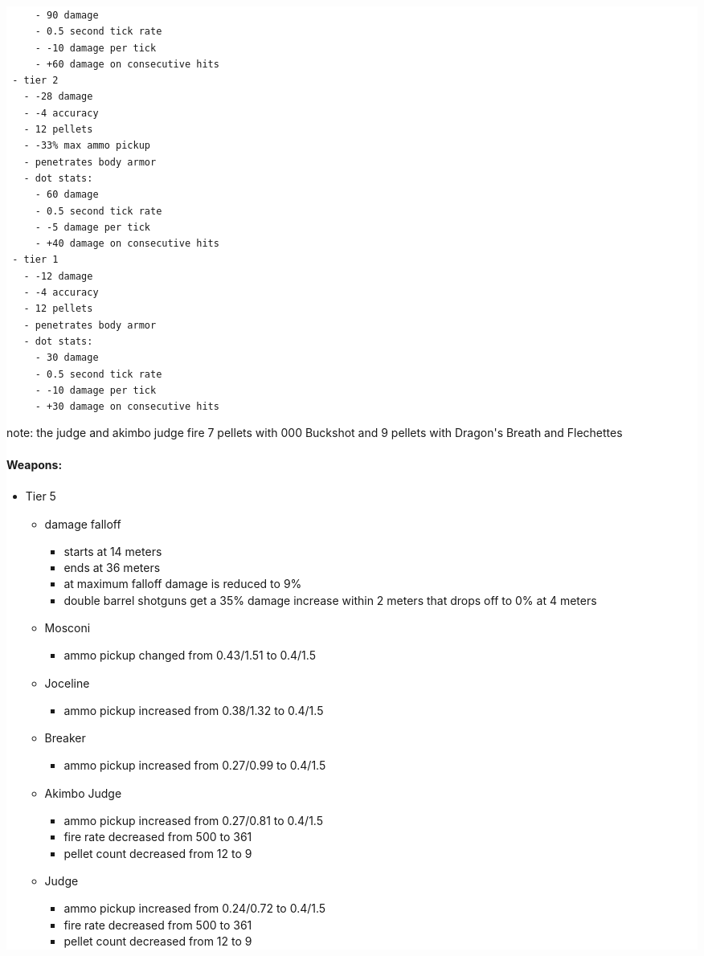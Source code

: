         - 90 damage
         - 0.5 second tick rate
         - -10 damage per tick
         - +60 damage on consecutive hits
     - tier 2
       - -28 damage
       - -4 accuracy
       - 12 pellets
       - -33% max ammo pickup
       - penetrates body armor
       - dot stats:
         - 60 damage
         - 0.5 second tick rate
         - -5 damage per tick
         - +40 damage on consecutive hits
     - tier 1
       - -12 damage
       - -4 accuracy
       - 12 pellets
       - penetrates body armor
       - dot stats:
         - 30 damage
         - 0.5 second tick rate
         - -10 damage per tick
         - +30 damage on consecutive hits
  
  note: the judge and akimbo judge fire 7 pellets with 000 Buckshot and 9 pellets with Dragon's Breath and Flechettes
     
#### Weapons:
   - Tier 5
     - damage falloff
       - starts at 14 meters
       - ends at 36 meters
       - at maximum falloff damage is reduced to 9%
       - double barrel shotguns get a 35% damage increase within 2 meters that drops off to 0% at 4 meters

     - Mosconi
       - ammo pickup changed from 0.43/1.51 to 0.4/1.5

     - Joceline
       - ammo pickup increased from 0.38/1.32 to 0.4/1.5

     - Breaker
       - ammo pickup increased from 0.27/0.99 to 0.4/1.5

     - Akimbo Judge
       - ammo pickup increased from 0.27/0.81 to 0.4/1.5
       - fire rate decreased from 500 to 361
       - pellet count decreased from 12 to 9

     - Judge
       - ammo pickup increased from 0.24/0.72 to 0.4/1.5
       - fire rate decreased from 500 to 361
       - pellet count decreased from 12 to 9
